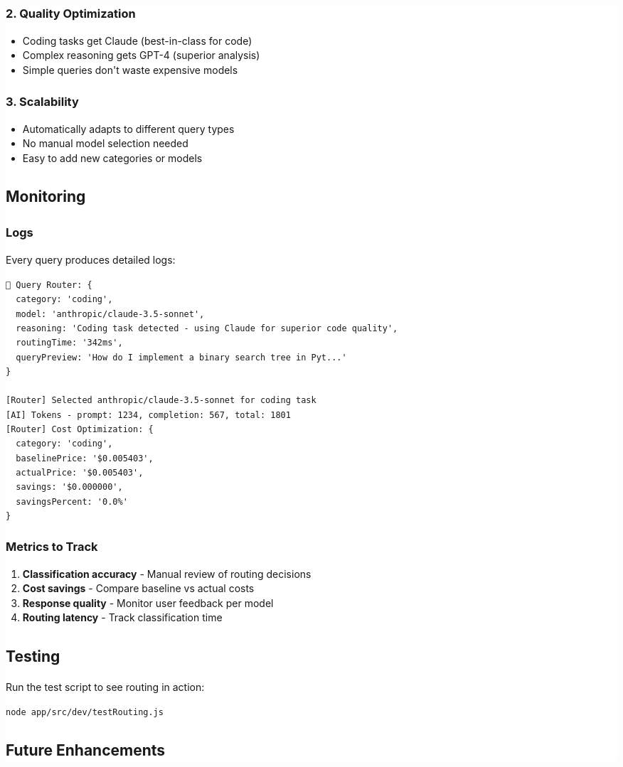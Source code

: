 ### 2. Quality Optimization
- Coding tasks get Claude (best-in-class for code)
- Complex reasoning gets GPT-4 (superior analysis)
- Simple queries don't waste expensive models

### 3. Scalability
- Automatically adapts to different query types
- No manual model selection needed
- Easy to add new categories or models

## Monitoring

### Logs

Every query produces detailed logs:

```
🔀 Query Router: {
  category: 'coding',
  model: 'anthropic/claude-3.5-sonnet',
  reasoning: 'Coding task detected - using Claude for superior code quality',
  routingTime: '342ms',
  queryPreview: 'How do I implement a binary search tree in Pyt...'
}

[Router] Selected anthropic/claude-3.5-sonnet for coding task
[AI] Tokens - prompt: 1234, completion: 567, total: 1801
[Router] Cost Optimization: {
  category: 'coding',
  baselinePrice: '$0.005403',
  actualPrice: '$0.005403',
  savings: '$0.000000',
  savingsPercent: '0.0%'
}
```

### Metrics to Track

1. **Classification accuracy** - Manual review of routing decisions
2. **Cost savings** - Compare baseline vs actual costs
3. **Response quality** - Monitor user feedback per model
4. **Routing latency** - Track classification time

## Testing

Run the test script to see routing in action:

```bash
node app/src/dev/testRouting.js
```

## Future Enhancements
